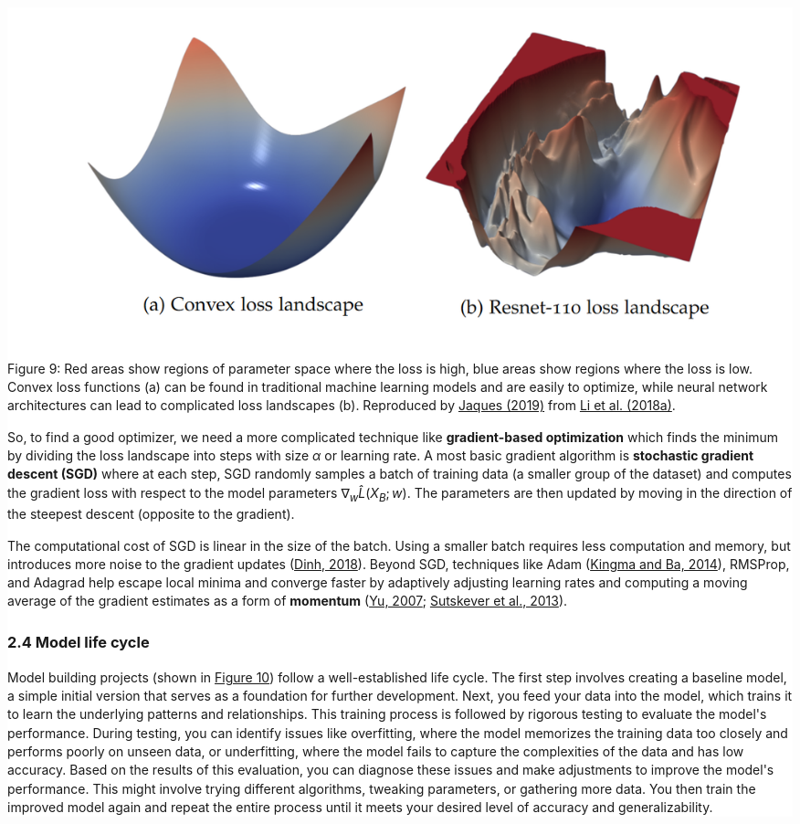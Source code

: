   <img src="./images/loss-landscape.png">
  <figcaption>Figure 9: Red areas show regions of parameter space where the loss is high, blue areas show regions where the loss is low. Convex loss functions (a) can be found in traditional machine learning models and are easily to optimize, while neural network architectures can lead to complicated loss landscapes (b). Reproduced by <a href="https://www.media.mit.edu/publications/social-and-affective-machine-learning/" class=citation target=blank>Jaques (2019)</a> from <a href="https://doi.org/10.48550/arXiv.1712.09913" class=citation target=blank>Li et al. (2018a)</a>.</figcaption>
</figure>

So, to find a good optimizer, we need a more complicated technique like **gradient-based optimization** which finds the minimum by dividing the loss landscape into steps with size $\alpha$ or learning rate. A most basic gradient algorithm is **stochastic gradient descent (SGD)** where at each step, SGD randomly samples a batch of training data (a smaller group of the dataset) and computes the gradient loss with respect to the model parameters $\nabla_w \hat L(X_B; w)$. The parameters are then updated by moving in the direction of the steepest descent (opposite to the gradient). 

The computational cost of SGD is linear in the size of the batch. Using a smaller batch requires less computation and memory, but introduces more noise to the gradient updates (<a href="https://hdl.handle.net/1866/21139" class=citation target=blank>Dinh, 2018</a>). Beyond SGD, techniques like Adam (<a href="https://arxiv.org/abs/1412.6980" class=citation target=blank>Kingma and Ba, 2014</a>), RMSProp, and Adagrad help escape local minima and converge faster by adaptively adjusting learning rates and computing a moving average of the gradient estimates as a form of **momentum** (<a href="https://ideas.repec.org/p/cor/louvco/2007076.html" class=citation target=blank>Yu, 2007</a>; <a href="https://proceedings.mlr.press/v28/sutskever13.html" class=citation target=blank>Sutskever et al., 2013</a>).

### 2.4 Model life cycle

Model building projects (shown in [Figure 10](#fig:ml-workflow)) follow a well-established life cycle. The first step involves creating a baseline model, a simple initial version that serves as a foundation for further development. Next, you feed your data into the model, which trains it to learn the underlying patterns and relationships. This training process is followed by rigorous testing to evaluate the model's performance. During testing, you can identify issues like overfitting, where the model memorizes the training data too closely and performs poorly on unseen data, or underfitting, where the model fails to capture the complexities of the data and has low accuracy. Based on the results of this evaluation, you can diagnose these issues and make adjustments to improve the model's performance. This might involve trying different algorithms, tweaking parameters, or gathering more data. You then train the improved model again and repeat the entire process until it meets your desired level of accuracy and generalizability.
